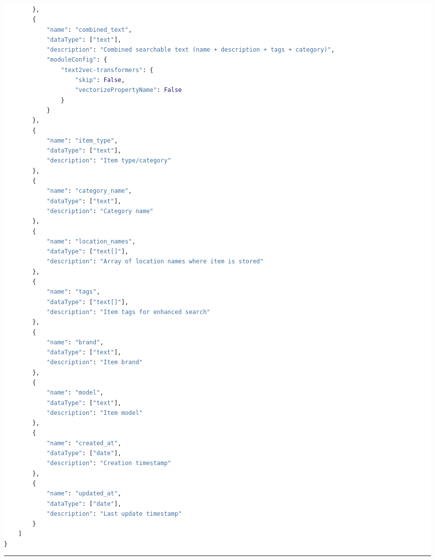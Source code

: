 ```python
        },
        {
            "name": "combined_text",
            "dataType": ["text"], 
            "description": "Combined searchable text (name + description + tags + category)",
            "moduleConfig": {
                "text2vec-transformers": {
                    "skip": False,
                    "vectorizePropertyName": False
                }
            }
        },
        {
            "name": "item_type",
            "dataType": ["text"],
            "description": "Item type/category"
        },
        {
            "name": "category_name",
            "dataType": ["text"],
            "description": "Category name"
        },
        {
            "name": "location_names",
            "dataType": ["text[]"],
            "description": "Array of location names where item is stored"
        },
        {
            "name": "tags",
            "dataType": ["text[]"],
            "description": "Item tags for enhanced search"
        },
        {
            "name": "brand",
            "dataType": ["text"],
            "description": "Item brand"
        },
        {
            "name": "model",
            "dataType": ["text"],
            "description": "Item model"
        },
        {
            "name": "created_at",
            "dataType": ["date"],
            "description": "Creation timestamp"
        },
        {
            "name": "updated_at",
            "dataType": ["date"],
            "description": "Last update timestamp"
        }
    ]
}
```

---